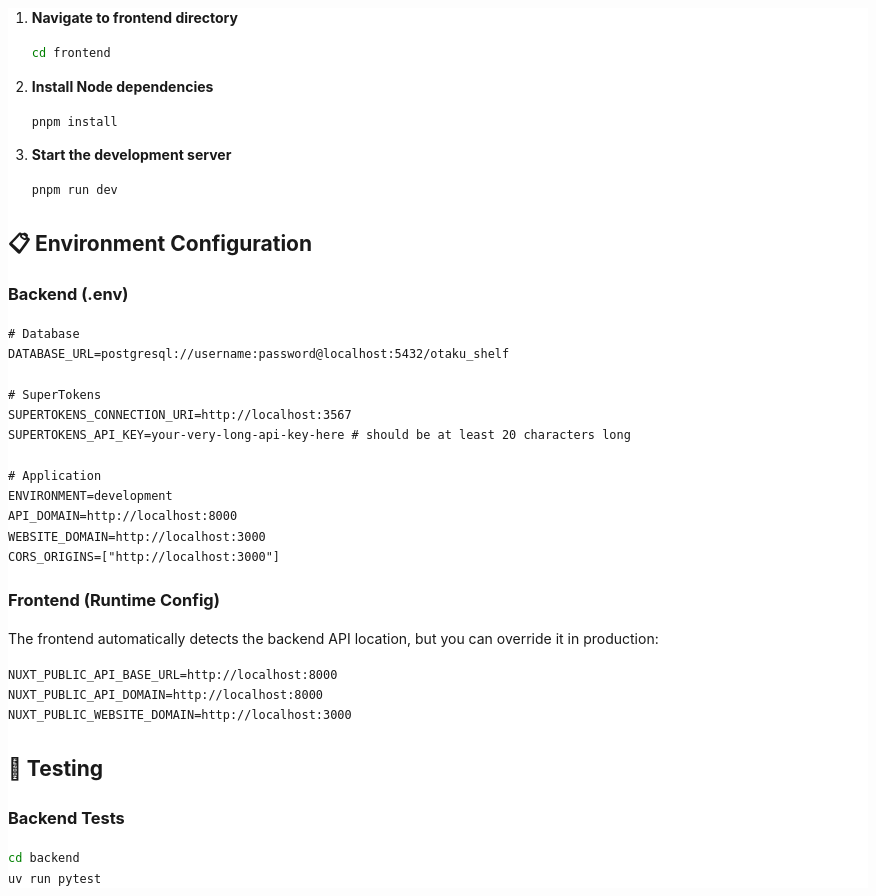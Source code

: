 1. **Navigate to frontend directory**

   ```bash
   cd frontend
   ```

2. **Install Node dependencies**

   ```bash
   pnpm install
   ```

3. **Start the development server**

   ```bash
   pnpm run dev
   ```

## 📋 Environment Configuration

### Backend (.env)

```env
# Database
DATABASE_URL=postgresql://username:password@localhost:5432/otaku_shelf

# SuperTokens
SUPERTOKENS_CONNECTION_URI=http://localhost:3567
SUPERTOKENS_API_KEY=your-very-long-api-key-here # should be at least 20 characters long

# Application
ENVIRONMENT=development
API_DOMAIN=http://localhost:8000
WEBSITE_DOMAIN=http://localhost:3000
CORS_ORIGINS=["http://localhost:3000"]
```

### Frontend (Runtime Config)

The frontend automatically detects the backend API location, but you can override it in production:

```env
NUXT_PUBLIC_API_BASE_URL=http://localhost:8000
NUXT_PUBLIC_API_DOMAIN=http://localhost:8000
NUXT_PUBLIC_WEBSITE_DOMAIN=http://localhost:3000
```

## 🧪 Testing

### Backend Tests

```bash
cd backend
uv run pytest
```
